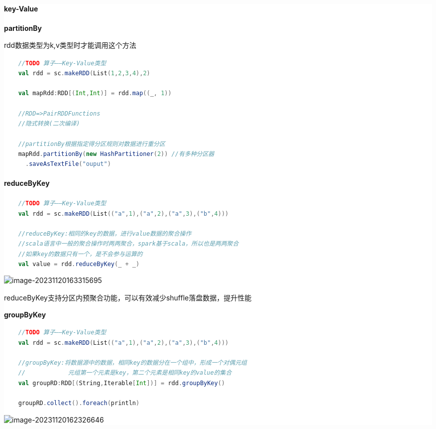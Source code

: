 


#### key-Value



**partitionBy**

rdd数据类型为k,v类型时才能调用这个方法

```scala
    //TODO 算子——Key-Value类型
    val rdd = sc.makeRDD(List(1,2,3,4),2)

    val mapRdd:RDD[(Int,Int)] = rdd.map((_, 1))

    //RDD=>PairRDDFunctions
    //隐式转换(二次编译)

    //partitionBy根据指定得分区规则对数据进行重分区
    mapRdd.partitionBy(new HashPartitioner(2)) //有多种分区器
      .saveAsTextFile("ouput")
```



#### **reduceByKey**

```scala
    //TODO 算子——Key-Value类型
    val rdd = sc.makeRDD(List(("a",1),("a",2),("a",3),("b",4)))

    //reduceByKey:相同的key的数据，进行value数据的聚合操作
    //scala语言中一般的聚合操作时两两聚合，spark基于scala，所以也是两两聚合
    //如果key的数据只有一个，是不会参与运算的
    val value = rdd.reduceByKey(_ + _)
```

![image-20231120163315695](F:\markdownImg\image-20231120163315695.png)

reduceByKey支持分区内预聚合功能，可以有效减少shuffle落盘数据，提升性能



**groupByKey**

```scala
    //TODO 算子——Key-Value类型
    val rdd = sc.makeRDD(List(("a",1),("a",2),("a",3),("b",4)))

    //groupByKey:将数据源中的数据，相同key的数据分在一个组中，形成一个对偶元组
    //            元组第一个元素是key，第二个元素是相同key的value的集合
    val groupRD:RDD[(String,Iterable[Int])] = rdd.groupByKey()

    groupRD.collect().foreach(println)
```

![image-20231120162326646](F:\markdownImg\image-20231120162326646.png)
